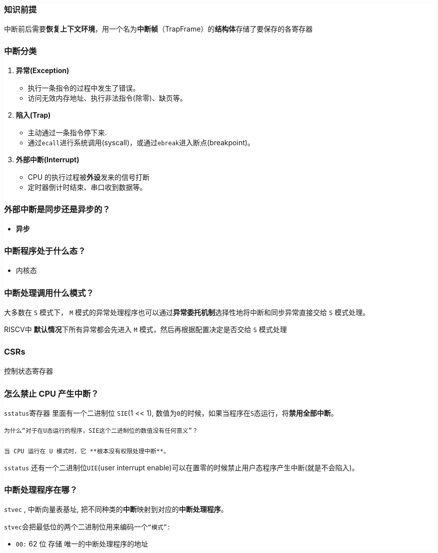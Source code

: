 ### 知识前提

中断前后需要**恢复上下文环境**，用一个名为**中断帧**（TrapFrame）的**结构体**存储了要保存的各寄存器

### 中断分类

1. **异常(Exception)**

    - 执行一条指令的过程中发生了错误。
    - 访问无效内存地址、执行非法指令(除零)、缺页等。


2. **陷入(Trap)**

    - 主动通过一条指令停下来.
    - 通过`ecall`进行系统调用(syscall)，或通过`ebreak`进入断点(breakpoint)。

3. **外部中断(Interrupt)**
    - CPU 的执行过程被**外设**发来的信号打断
    - 定时器倒计时结束、串口收到数据等。

### 外部中断是同步还是异步的？

- **异步**

### 中断程序处于什么态？

- 内核态

### 中断处理调用什么模式？

大多数在 `S` 模式下， `M` 模式的异常处理程序也可以通过**异常委托机制**选择性地将中断和同步异常直接交给 `S` 模式处理。

RISCV中 **默认情况**下所有异常都会先进入 `M` 模式，然后再根据配置决定是否交给 `S` 模式处理


### CSRs

控制状态寄存器

### 怎么禁止 CPU 产生中断？

`sstatus`寄存器 里面有一个二进制位 `SIE`(1 << 1), 数值为`0`的时候，如果当程序在`S`态运行，将**禁用全部中断**。

    为什么“对于在U态运行的程序，SIE这个二进制位的数值没有任何意义”？

    当 CPU 运行在 U 模式时，它 **根本没有权限处理中断**。

`sstatus` 还有一个二进制位`UIE`(user interrupt enable)可以在置零的时候禁止用户态程序产生中断(就是不会陷入)。


### 中断处理程序在哪？

`stvec` , 中断向量表基址, 把不同种类的**中断**映射到对应的**中断处理程序**。

`stvec`会把最低位的两个二进制位用来编码一个`“模式”:`

- `00:` 62 位 存储 唯一的中断处理程序的地址
